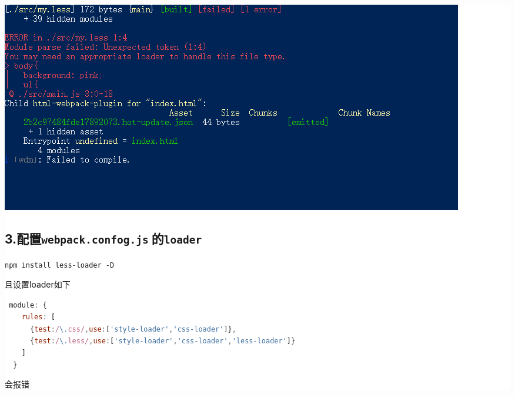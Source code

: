 ![1559751282703](assets/1559751282703.png)

## 3.配置`webpack.confog.js` 的`loader`

`npm install less-loader -D`

且设置loader如下

```js
 module: {
    rules: [
      {test:/\.css/,use:['style-loader','css-loader']},
      {test:/\.less/,use:['style-loader','css-loader','less-loader']}
    ]
  }
```

会报错
